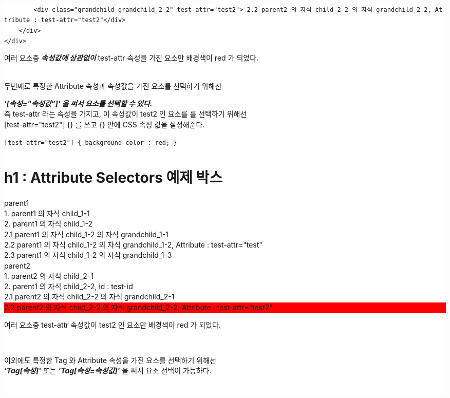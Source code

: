             <div class="grandchild grandchild_2-2" test-attr="test2"> 2.2 parent2 의 자식 child_2-2 의 자식 grandchild_2-2, Attribute : test-attr="test2"</div>
        </div>
    </div>
</div>

<style>
.attribute-selector-box1 [test-attr] { background-color : red; }
</style>

여러 요소중 **_속성값에 상관없이_** test-attr 속성을 가진 요소만 배경색이 red 가 되었다.

<br>
두번째로 특정한 Attribute 속성과 속성값을 가진 요소를 선택하기 위해선

**_'[속성="속성값"]' 을 써서 요소를 선택할 수 있다._**  
즉 test-attr 라는 속성을 가지고, 이 속성값이 test2 인 요소를 를 선택하기 위해선  
[test-attr="test2"] {} 를 쓰고 {} 안에 CSS 속성 값을 설정해준다.

```
[test-attr="test2"] { background-color : red; }
```

<div class="selector-box attribute-selector-box2">
    <div class="selector-box-title"><h1>h1 : Attribute Selectors 예제 박스</h1></div>
    <div class="parent parent1"> parent1
        <div class="child child_1-1"> 1. parent1 의 자식 child_1-1</div>
        <div class="child child_1-2"> 2. parent1 의 자식 child_1-2
            <div class="grandchild grandchild_1-1"> 2.1 parent1 의 자식 child_1-2 의 자식 grandchild_1-1</div>
            <div class="grandchild grandchild_1-2" test-attr="test"> 2.2 parent1 의 자식 child_1-2 의 자식 grandchild_1-2, Attribute : test-attr="test"</div>
            <div class="grandchild grandchild_1-3"> 2.3 parent1 의 자식 child_1-2 의 자식 grandchild_1-3</div>
        </div>
    </div>
    <div class="parent parent2"> parent2
        <div class="child child_2-1"> 1. parent2 의 자식 child_2-1</div>
        <div class="child child_2-2" id="test-id"> 2. parent1 의 자식 child_2-2, id : test-id
            <div class="grandchild grandchild_2-1"> 2.1 parent2 의 자식 child_2-2 의 자식 grandchild_2-1</div>
            <div class="grandchild grandchild_2-2" test-attr="test2"> 2.2 parent2 의 자식 child_2-2 의 자식 grandchild_2-2, Attribute : test-attr="test2"</div>
        </div>
    </div>
</div>

<style>
.attribute-selector-box2 [test-attr="test2"] { background-color : red; }
</style>

여러 요소중 test-attr 속성값이 test2 인 요소만 배경색이 red 가 되었다.

<br>

이외에도 특정한 Tag 와 Attribute 속성을 가진 요소를 선택하기 위해선  
**_'Tag[속성]'_** 또는 **_'Tag[속성=속성값]'_** 을 써서 요소 선택이 가능하다.

<br>


[css-selector-link]: https://developer.mozilla.org/ko/docs/Learn/CSS/Building_blocks/Selectors
[Pseudo-classes-link]: https://developer.mozilla.org/ko/docs/Web/CSS/Pseudo-classes
[Pseudo-elements-link]: https://developer.mozilla.org/ko/docs/Web/CSS/Pseudo-elements
[display2-link]: /study/2022/02/11/css-display2.html
[css-sel-link2]: /study/2022/03/13/css-selector2.html